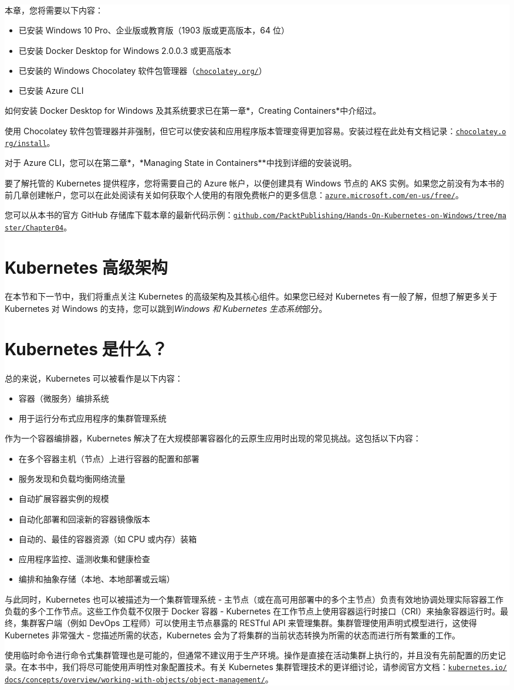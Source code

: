 本章，您将需要以下内容：

+   已安装 Windows 10 Pro、企业版或教育版（1903 版或更高版本，64 位）

+   已安装 Docker Desktop for Windows 2.0.0.3 或更高版本

+   已安装的 Windows Chocolatey 软件包管理器（[`chocolatey.org/`](https://chocolatey.org/)）

+   已安装 Azure CLI

如何安装 Docker Desktop for Windows 及其系统要求已在第一章*，Creating Containers*中介绍过。

使用 Chocolatey 软件包管理器并非强制，但它可以使安装和应用程序版本管理变得更加容易。安装过程在此处有文档记录：[`chocolatey.org/install`](https://chocolatey.org/install)。

对于 Azure CLI，您可以在第二章*，*Managing State in Containers**中找到详细的安装说明。

要了解托管的 Kubernetes 提供程序，您将需要自己的 Azure 帐户，以便创建具有 Windows 节点的 AKS 实例。如果您之前没有为本书的前几章创建帐户，您可以在此处阅读有关如何获取个人使用的有限免费帐户的更多信息：[`azure.microsoft.com/en-us/free/`](https://azure.microsoft.com/en-us/free/)。

您可以从本书的官方 GitHub 存储库下载本章的最新代码示例：[`github.com/PacktPublishing/Hands-On-Kubernetes-on-Windows/tree/master/Chapter04`](https://github.com/PacktPublishing/Hands-On-Kubernetes-on-Windows/tree/master/Chapter04)。

# Kubernetes 高级架构

在本节和下一节中，我们将重点关注 Kubernetes 的高级架构及其核心组件。如果您已经对 Kubernetes 有一般了解，但想了解更多关于 Kubernetes 对 Windows 的支持，您可以跳到*Windows 和 Kubernetes 生态系统*部分。

# Kubernetes 是什么？

总的来说，Kubernetes 可以被看作是以下内容：

+   容器（微服务）编排系统

+   用于运行分布式应用程序的集群管理系统

作为一个容器编排器，Kubernetes 解决了在大规模部署容器化的云原生应用时出现的常见挑战。这包括以下内容：

+   在多个容器主机（节点）上进行容器的配置和部署

+   服务发现和负载均衡网络流量

+   自动扩展容器实例的规模

+   自动化部署和回滚新的容器镜像版本

+   自动的、最佳的容器资源（如 CPU 或内存）装箱

+   应用程序监控、遥测收集和健康检查

+   编排和抽象存储（本地、本地部署或云端）

与此同时，Kubernetes 也可以被描述为一个集群管理系统 - 主节点（或在高可用部署中的多个主节点）负责有效地协调处理实际容器工作负载的多个工作节点。这些工作负载不仅限于 Docker 容器 - Kubernetes 在工作节点上使用容器运行时接口（CRI）来抽象容器运行时。最终，集群客户端（例如 DevOps 工程师）可以使用主节点暴露的 RESTful API 来管理集群。集群管理使用声明式模型进行，这使得 Kubernetes 非常强大 - 您描述所需的状态，Kubernetes 会为了将集群的当前状态转换为所需的状态而进行所有繁重的工作。

使用临时命令进行命令式集群管理也是可能的，但通常不建议用于生产环境。操作是直接在活动集群上执行的，并且没有先前配置的历史记录。在本书中，我们将尽可能使用声明性对象配置技术。有关 Kubernetes 集群管理技术的更详细讨论，请参阅官方文档：[`kubernetes.io/docs/concepts/overview/working-with-objects/object-management/`](https://kubernetes.io/docs/concepts/overview/working-with-objects/object-management/)。
